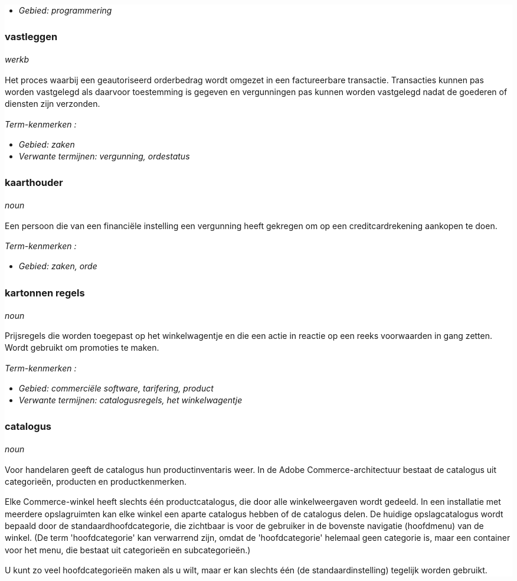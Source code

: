 * _Gebied: programmering_

### vastleggen

_werkb_

Het proces waarbij een geautoriseerd orderbedrag wordt omgezet in een factureerbare transactie.
Transacties kunnen pas worden vastgelegd als daarvoor toestemming is gegeven en vergunningen pas kunnen worden vastgelegd nadat de goederen of diensten zijn verzonden.

_Term-kenmerken :_

* _Gebied: zaken_
* _Verwante termijnen: vergunning, ordestatus_

### kaarthouder

_noun_

Een persoon die van een financiële instelling een vergunning heeft gekregen om op een creditcardrekening aankopen te doen.

_Term-kenmerken :_

* _Gebied: zaken, orde_

### kartonnen regels

_noun_

Prijsregels die worden toegepast op het winkelwagentje en die een actie in reactie op een reeks voorwaarden in gang zetten.
Wordt gebruikt om promoties te maken.

_Term-kenmerken :_

* _Gebied: commerciële software, tarifering, product_
* _Verwante termijnen: catalogusregels, het winkelwagentje_

### catalogus

_noun_

Voor handelaren geeft de catalogus hun productinventaris weer.
In de Adobe Commerce-architectuur bestaat de catalogus uit categorieën, producten en productkenmerken.

Elke Commerce-winkel heeft slechts één productcatalogus, die door alle winkelweergaven wordt gedeeld.
In een installatie met meerdere opslagruimten kan elke winkel een aparte catalogus hebben of de catalogus delen.
De huidige opslagcatalogus wordt bepaald door de standaardhoofdcategorie, die zichtbaar is voor de gebruiker in de bovenste navigatie (hoofdmenu) van de winkel.
(De term &#39;hoofdcategorie&#39; kan verwarrend zijn, omdat de &#39;hoofdcategorie&#39; helemaal geen categorie is, maar een container voor het menu, die bestaat uit categorieën en subcategorieën.)

U kunt zo veel hoofdcategorieën maken als u wilt, maar er kan slechts één (de standaardinstelling) tegelijk worden gebruikt.
